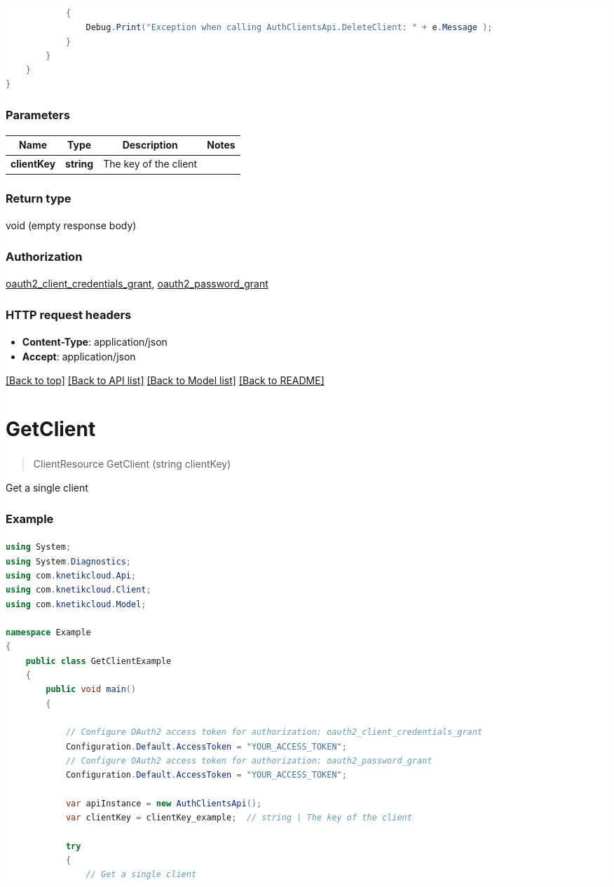 ```csharp
            {
                Debug.Print("Exception when calling AuthClientsApi.DeleteClient: " + e.Message );
            }
        }
    }
}
```

### Parameters

Name | Type | Description  | Notes
------------- | ------------- | ------------- | -------------
 **clientKey** | **string**| The key of the client | 

### Return type

void (empty response body)

### Authorization

[oauth2_client_credentials_grant](../README.md#oauth2_client_credentials_grant), [oauth2_password_grant](../README.md#oauth2_password_grant)

### HTTP request headers

 - **Content-Type**: application/json
 - **Accept**: application/json

[[Back to top]](#) [[Back to API list]](../README.md#documentation-for-api-endpoints) [[Back to Model list]](../README.md#documentation-for-models) [[Back to README]](../README.md)

<a name="getclient"></a>
# **GetClient**
> ClientResource GetClient (string clientKey)

Get a single client

### Example
```csharp
using System;
using System.Diagnostics;
using com.knetikcloud.Api;
using com.knetikcloud.Client;
using com.knetikcloud.Model;

namespace Example
{
    public class GetClientExample
    {
        public void main()
        {
            
            // Configure OAuth2 access token for authorization: oauth2_client_credentials_grant
            Configuration.Default.AccessToken = "YOUR_ACCESS_TOKEN";
            // Configure OAuth2 access token for authorization: oauth2_password_grant
            Configuration.Default.AccessToken = "YOUR_ACCESS_TOKEN";

            var apiInstance = new AuthClientsApi();
            var clientKey = clientKey_example;  // string | The key of the client

            try
            {
                // Get a single client
```